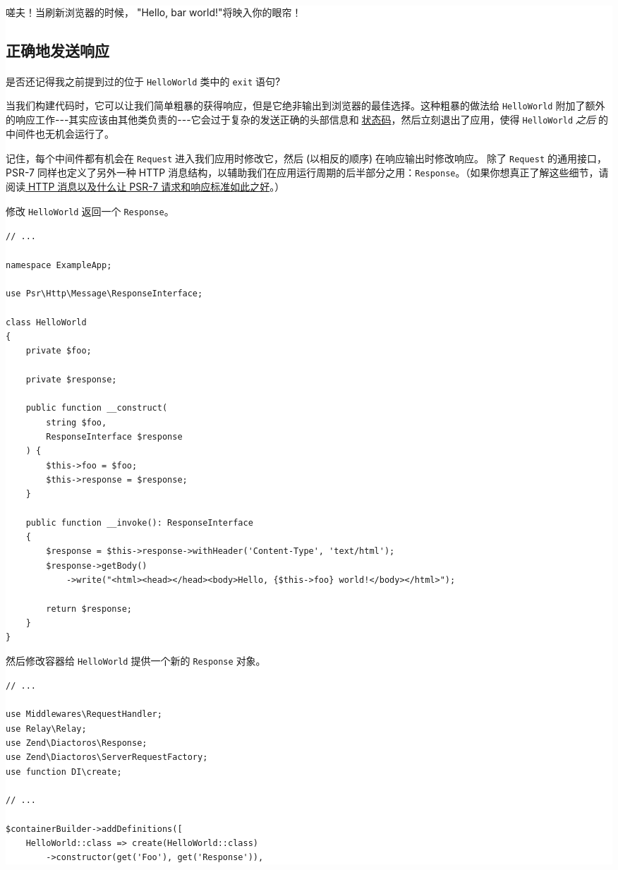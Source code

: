 ```
```

嗟夫！当刷新浏览器的时候， "Hello, bar world!"将映入你的眼帘！

## 正确地发送响应

是否还记得我之前提到过的位于 `HelloWorld` 类中的 `exit` 语句?

当我们构建代码时，它可以让我们简单粗暴的获得响应，但是它绝非输出到浏览器的最佳选择。这种粗暴的做法给 `HelloWorld` 附加了额外的响应工作---其实应该由其他类负责的---它会过于复杂的发送正确的头部信息和 [状态码](https://link.zhihu.com/?target=https%3A//httpstatuses.com/)，然后立刻退出了应用，使得 `HelloWorld` *之后* 的中间件也无机会运行了。

记住，每个中间件都有机会在 `Request` 进入我们应用时修改它，然后 (以相反的顺序) 在响应输出时修改响应。 除了 `Request` 的通用接口， PSR-7 同样也定义了另外一种 HTTP 消息结构，以辅助我们在应用运行周期的后半部分之用：`Response`。（如果你想真正了解这些细节，请阅读[ HTTP 消息以及什么让 PSR-7 请求和响应标准如此之好](https://link.zhihu.com/?target=https%3A//mwop.net/blog/2015-01-26-psr-7-by-example.html)。）

修改 `HelloWorld` 返回一个 `Response`。

```
// ...

namespace ExampleApp;

use Psr\Http\Message\ResponseInterface;

class HelloWorld
{
    private $foo;

    private $response;

    public function __construct(
        string $foo,
        ResponseInterface $response
    ) {
        $this->foo = $foo;
        $this->response = $response;
    }

    public function __invoke(): ResponseInterface
    {
        $response = $this->response->withHeader('Content-Type', 'text/html');
        $response->getBody()
            ->write("<html><head></head><body>Hello, {$this->foo} world!</body></html>");

        return $response;
    }
}
```

然后修改容器给 `HelloWorld` 提供一个新的 `Response` 对象。

```
// ...

use Middlewares\RequestHandler;
use Relay\Relay;
use Zend\Diactoros\Response;
use Zend\Diactoros\ServerRequestFactory;
use function DI\create;

// ...

$containerBuilder->addDefinitions([
    HelloWorld::class => create(HelloWorld::class)
        ->constructor(get('Foo'), get('Response')),
```